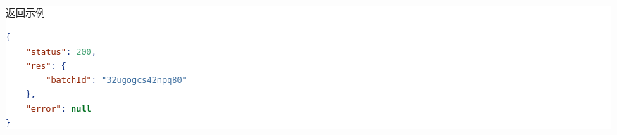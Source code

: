 返回示例

```json
{
    "status": 200,
    "res": {
        "batchId": "32ugogcs42npq80"
    },
    "error": null
}
```

